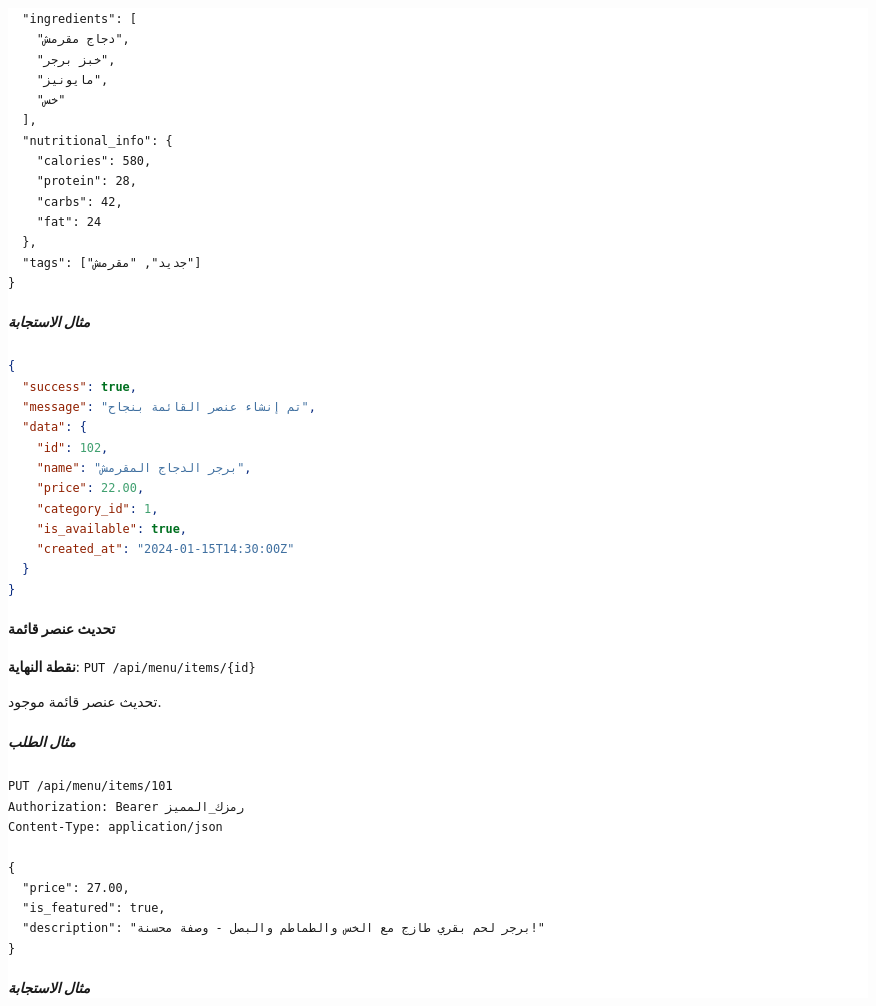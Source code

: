```http
  "ingredients": [
    "دجاج مقرمش",
    "خبز برجر",
    "مايونيز",
    "خس"
  ],
  "nutritional_info": {
    "calories": 580,
    "protein": 28,
    "carbs": 42,
    "fat": 24
  },
  "tags": ["جديد", "مقرمش"]
}
```

##### مثال الاستجابة

```json
{
  "success": true,
  "message": "تم إنشاء عنصر القائمة بنجاح",
  "data": {
    "id": 102,
    "name": "برجر الدجاج المقرمش",
    "price": 22.00,
    "category_id": 1,
    "is_available": true,
    "created_at": "2024-01-15T14:30:00Z"
  }
}
```

#### تحديث عنصر قائمة

**نقطة النهاية**: `PUT /api/menu/items/{id}`

تحديث عنصر قائمة موجود.

##### مثال الطلب

```http
PUT /api/menu/items/101
Authorization: Bearer رمزك_المميز
Content-Type: application/json

{
  "price": 27.00,
  "is_featured": true,
  "description": "برجر لحم بقري طازج مع الخس والطماطم والبصل - وصفة محسنة!"
}
```

##### مثال الاستجابة
